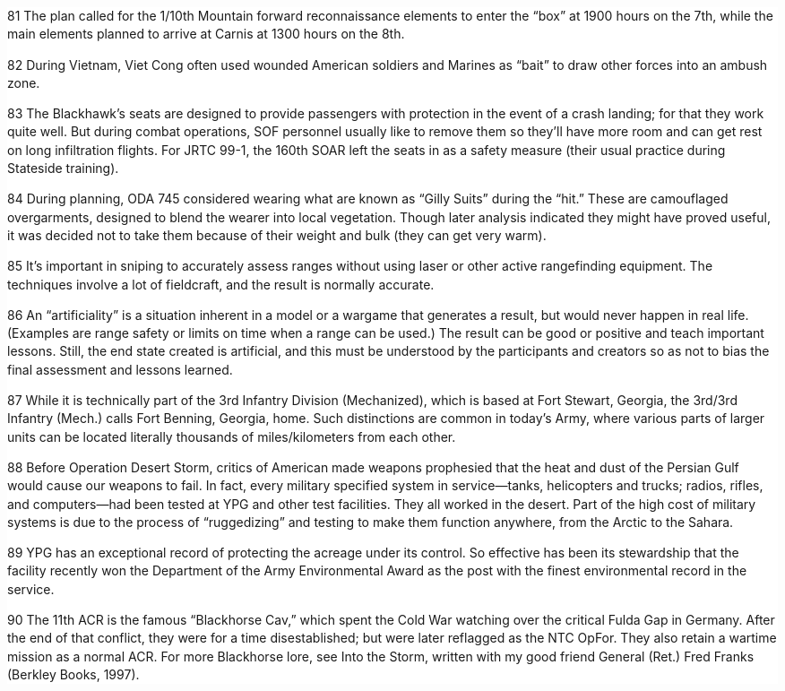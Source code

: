 81
      The plan called for the 1/10th Mountain forward reconnaissance elements to enter the “box” at 1900 hours on the 7th, while the main elements planned to arrive at Carnis at 1300 hours on the 8th.

82
      During Vietnam, Viet Cong often used wounded American soldiers and Marines as “bait” to draw other forces into an ambush zone.

83
      The Blackhawk’s seats are designed to provide passengers with protection in the event of a crash landing; for that they work quite well. But during combat operations, SOF personnel usually like to remove them so they’ll have more room and can get rest on long infiltration flights. For JRTC 99-1, the 160th SOAR left the seats in as a safety measure (their usual practice during Stateside training).

84
      During planning, ODA 745 considered wearing what are known as “Gilly Suits” during the “hit.” These are camouflaged overgarments, designed to blend the wearer into local vegetation. Though later analysis indicated they might have proved useful, it was decided not to take them because of their weight and bulk (they can get very warm).

85
      It’s important in sniping to accurately assess ranges without using laser or other active rangefinding equipment. The techniques involve a lot of fieldcraft, and the result is normally accurate.

86
      An “artificiality” is a situation inherent in a model or a wargame that generates a result, but would never happen in real life. (Examples are range safety or limits on time when a range can be used.) The result can be good or positive and teach important lessons. Still, the end state created is artificial, and this must be understood by the participants and creators so as not to bias the final assessment and lessons learned.

87
      While it is technically part of the 3rd Infantry Division (Mechanized), which is based at Fort Stewart, Georgia, the 3rd/3rd Infantry (Mech.) calls Fort Benning, Georgia, home. Such distinctions are common in today’s Army, where various parts of larger units can be located literally thousands of miles/kilometers from each other.

88
      Before Operation Desert Storm, critics of American made weapons prophesied that the heat and dust of the Persian Gulf would cause our weapons to fail. In fact, every military specified system in service—tanks, helicopters and trucks; radios, rifles, and computers—had been tested at YPG and other test facilities. They all worked in the desert. Part of the high cost of military systems is due to the process of “ruggedizing” and testing to make them function anywhere, from the Arctic to the Sahara.

89
      YPG has an exceptional record of protecting the acreage under its control. So effective has been its stewardship that the facility recently won the Department of the Army Environmental Award as the post with the finest environmental record in the service.

90
      The 11th ACR is the famous “Blackhorse Cav,” which spent the Cold War watching over the critical Fulda Gap in Germany. After the end of that conflict, they were for a time disestablished; but were later reflagged as the NTC OpFor. They also retain a wartime mission as a normal ACR. For more Blackhorse lore, see Into the Storm, written with my good friend General (Ret.) Fred Franks (Berkley Books, 1997).
